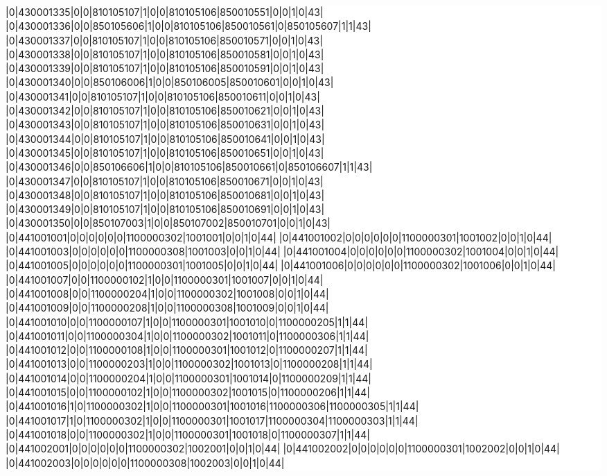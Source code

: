 |0|430001335|0|0|810105107|1|0|0|810105106|850010551|0|0|1|0|43|
|0|430001336|0|0|850105606|1|0|0|810105106|850010561|0|850105607|1|1|43|
|0|430001337|0|0|810105107|1|0|0|810105106|850010571|0|0|1|0|43|
|0|430001338|0|0|810105107|1|0|0|810105106|850010581|0|0|1|0|43|
|0|430001339|0|0|810105107|1|0|0|810105106|850010591|0|0|1|0|43|
|0|430001340|0|0|850106006|1|0|0|850106005|850010601|0|0|1|0|43|
|0|430001341|0|0|810105107|1|0|0|810105106|850010611|0|0|1|0|43|
|0|430001342|0|0|810105107|1|0|0|810105106|850010621|0|0|1|0|43|
|0|430001343|0|0|810105107|1|0|0|810105106|850010631|0|0|1|0|43|
|0|430001344|0|0|810105107|1|0|0|810105106|850010641|0|0|1|0|43|
|0|430001345|0|0|810105107|1|0|0|810105106|850010651|0|0|1|0|43|
|0|430001346|0|0|850106606|1|0|0|810105106|850010661|0|850106607|1|1|43|
|0|430001347|0|0|810105107|1|0|0|810105106|850010671|0|0|1|0|43|
|0|430001348|0|0|810105107|1|0|0|810105106|850010681|0|0|1|0|43|
|0|430001349|0|0|810105107|1|0|0|810105106|850010691|0|0|1|0|43|
|0|430001350|0|0|850107003|1|0|0|850107002|850010701|0|0|1|0|43|
|0|441001001|0|0|0|0|0|0|1100000302|1001001|0|0|1|0|44|
|0|441001002|0|0|0|0|0|0|1100000301|1001002|0|0|1|0|44|
|0|441001003|0|0|0|0|0|0|1100000308|1001003|0|0|1|0|44|
|0|441001004|0|0|0|0|0|0|1100000302|1001004|0|0|1|0|44|
|0|441001005|0|0|0|0|0|0|1100000301|1001005|0|0|1|0|44|
|0|441001006|0|0|0|0|0|0|1100000302|1001006|0|0|1|0|44|
|0|441001007|0|0|1100000102|1|0|0|1100000301|1001007|0|0|1|0|44|
|0|441001008|0|0|1100000204|1|0|0|1100000302|1001008|0|0|1|0|44|
|0|441001009|0|0|1100000208|1|0|0|1100000308|1001009|0|0|1|0|44|
|0|441001010|0|0|1100000107|1|0|0|1100000301|1001010|0|1100000205|1|1|44|
|0|441001011|0|0|1100000304|1|0|0|1100000302|1001011|0|1100000306|1|1|44|
|0|441001012|0|0|1100000108|1|0|0|1100000301|1001012|0|1100000207|1|1|44|
|0|441001013|0|0|1100000203|1|0|0|1100000302|1001013|0|1100000208|1|1|44|
|0|441001014|0|0|1100000204|1|0|0|1100000301|1001014|0|1100000209|1|1|44|
|0|441001015|0|0|1100000102|1|0|0|1100000302|1001015|0|1100000206|1|1|44|
|0|441001016|1|0|1100000302|1|0|0|1100000301|1001016|1100000306|1100000305|1|1|44|
|0|441001017|1|0|1100000302|1|0|0|1100000301|1001017|1100000304|1100000303|1|1|44|
|0|441001018|0|0|1100000302|1|0|0|1100000301|1001018|0|1100000307|1|1|44|
|0|441002001|0|0|0|0|0|0|1100000302|1002001|0|0|1|0|44|
|0|441002002|0|0|0|0|0|0|1100000301|1002002|0|0|1|0|44|
|0|441002003|0|0|0|0|0|0|1100000308|1002003|0|0|1|0|44|